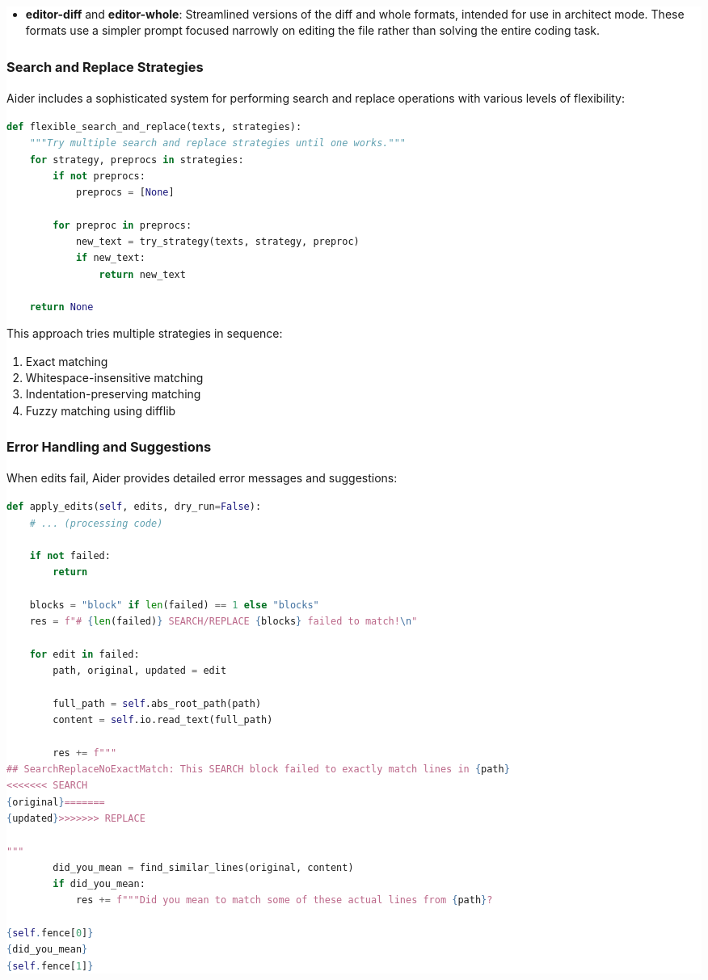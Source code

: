 - **editor-diff** and **editor-whole**: Streamlined versions of the diff and whole formats, intended for use in architect mode. These formats use a simpler prompt focused narrowly on editing the file rather than solving the entire coding task.

### Search and Replace Strategies

Aider includes a sophisticated system for performing search and replace operations with various levels of flexibility:

```python
def flexible_search_and_replace(texts, strategies):
    """Try multiple search and replace strategies until one works."""
    for strategy, preprocs in strategies:
        if not preprocs:
            preprocs = [None]

        for preproc in preprocs:
            new_text = try_strategy(texts, strategy, preproc)
            if new_text:
                return new_text

    return None
```

This approach tries multiple strategies in sequence:

1. Exact matching
2. Whitespace-insensitive matching
3. Indentation-preserving matching
4. Fuzzy matching using difflib

### Error Handling and Suggestions

When edits fail, Aider provides detailed error messages and suggestions:

```python
def apply_edits(self, edits, dry_run=False):
    # ... (processing code)

    if not failed:
        return

    blocks = "block" if len(failed) == 1 else "blocks"
    res = f"# {len(failed)} SEARCH/REPLACE {blocks} failed to match!\n"

    for edit in failed:
        path, original, updated = edit

        full_path = self.abs_root_path(path)
        content = self.io.read_text(full_path)

        res += f"""
## SearchReplaceNoExactMatch: This SEARCH block failed to exactly match lines in {path}
<<<<<<< SEARCH
{original}=======
{updated}>>>>>>> REPLACE

"""
        did_you_mean = find_similar_lines(original, content)
        if did_you_mean:
            res += f"""Did you mean to match some of these actual lines from {path}?

{self.fence[0]}
{did_you_mean}
{self.fence[1]}

```